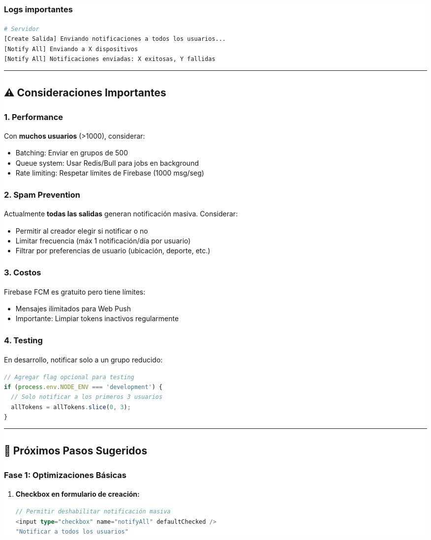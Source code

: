 ### Logs importantes

```bash
# Servidor
[Create Salida] Enviando notificaciones a todos los usuarios...
[Notify All] Enviando a X dispositivos
[Notify All] Notificaciones enviadas: X exitosas, Y fallidas
```

---

## ⚠️ Consideraciones Importantes

### **1. Performance**

Con **muchos usuarios** (>1000), considerar:
- Batching: Enviar en grupos de 500
- Queue system: Usar Redis/Bull para jobs en background
- Rate limiting: Respetar límites de Firebase (1000 msg/seg)

### **2. Spam Prevention**

Actualmente **todas las salidas** generan notificación masiva. Considerar:
- Permitir al creador elegir si notificar o no
- Limitar frecuencia (máx 1 notificación/día por usuario)
- Filtrar por preferencias de usuario (ubicación, deporte, etc.)

### **3. Costos**

Firebase FCM es gratuito pero tiene límites:
- Mensajes ilimitados para Web Push
- Importante: Limpiar tokens inactivos regularmente

### **4. Testing**

En desarrollo, notificar solo a un grupo reducido:
```typescript
// Agregar flag opcional para testing
if (process.env.NODE_ENV === 'development') {
  // Solo notificar a los primeros 3 usuarios
  allTokens = allTokens.slice(0, 3);
}
```

---

## 🚀 Próximos Pasos Sugeridos

### **Fase 1: Optimizaciones Básicas**

1. **Checkbox en formulario de creación:**
   ```typescript
   // Permitir deshabilitar notificación masiva
   <input type="checkbox" name="notifyAll" defaultChecked />
   "Notificar a todos los usuarios"
   ```
